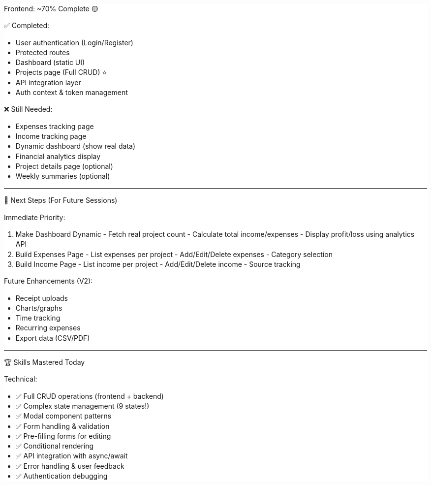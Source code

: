   Frontend: ~70% Complete 🟡

  ✅ Completed:
  - User authentication (Login/Register)
  - Protected routes
  - Dashboard (static UI)
  - Projects page (Full CRUD) ⭐
  - API integration layer
  - Auth context & token management

  ❌ Still Needed:
  - Expenses tracking page
  - Income tracking page
  - Dynamic dashboard (show real data)
  - Financial analytics display
  - Project details page (optional)
  - Weekly summaries (optional)

  ---
  🎯 Next Steps (For Future Sessions)

  Immediate Priority:

  1. Make Dashboard Dynamic
    - Fetch real project count
    - Calculate total income/expenses
    - Display profit/loss using analytics API
  2. Build Expenses Page
    - List expenses per project
    - Add/Edit/Delete expenses
    - Category selection
  3. Build Income Page
    - List income per project
    - Add/Edit/Delete income
    - Source tracking

  Future Enhancements (V2):

  - Receipt uploads
  - Charts/graphs
  - Time tracking
  - Recurring expenses
  - Export data (CSV/PDF)

  ---
  🏆 Skills Mastered Today

  Technical:
  - ✅ Full CRUD operations (frontend + backend)
  - ✅ Complex state management (9 states!)
  - ✅ Modal component patterns
  - ✅ Form handling & validation
  - ✅ Pre-filling forms for editing
  - ✅ Conditional rendering
  - ✅ API integration with async/await
  - ✅ Error handling & user feedback
  - ✅ Authentication debugging
